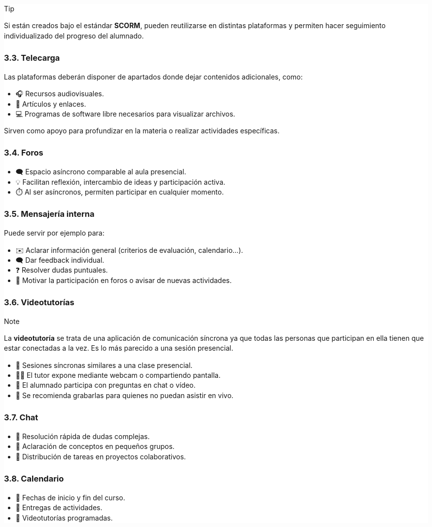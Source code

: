 > [!tip]
>
> Si están creados bajo el estándar **SCORM**, pueden reutilizarse en distintas plataformas y permiten hacer seguimiento individualizado del progreso del alumnado.  

### 3.3. Telecarga

Las plataformas deberán disponer de apartados donde dejar contenidos adicionales, como:

- 🎧 Recursos audiovisuales.  
- 📑 Artículos y enlaces.  
- 💻 Programas de software libre necesarios para visualizar archivos.  

Sirven como apoyo para profundizar en la materia o realizar actividades específicas.  

### 3.4. Foros

- 🗨️ Espacio asíncrono comparable al aula presencial.  
- 💡 Facilitan reflexión, intercambio de ideas y participación activa.  
- ⏱️ Al ser asíncronos, permiten participar en cualquier momento.  

### 3.5. Mensajería interna

Puede servir por ejemplo para:

- ✉️ Aclarar información general (criterios de evaluación, calendario…).  
- 🗨️ Dar feedback individual.  
- ❓ Resolver dudas puntuales.  
- 📢 Motivar la participación en foros o avisar de nuevas actividades.  

### 3.6. Videotutorías

> [!note]
>
> La **videotutoría** se trata de una aplicación de comunicación síncrona ya que todas las personas que participan en ella tienen que estar conectadas a la vez. Es lo más parecido a una sesión presencial.

- 🎥 Sesiones síncronas similares a una clase presencial.  
- 🧑‍🏫 El tutor expone mediante webcam o compartiendo pantalla.  
- 🙋 El alumnado participa con preguntas en chat o vídeo.  
- 💾 Se recomienda grabarlas para quienes no puedan asistir en vivo.  

### 3.7. Chat

- 💬 Resolución rápida de dudas complejas.  
- 👥 Aclaración de conceptos en pequeños grupos.  
- 📌 Distribución de tareas en proyectos colaborativos.  

### 3.8. Calendario

- 📅 Fechas de inicio y fin del curso.  
- 📌 Entregas de actividades.  
- 🎦 Videotutorías programadas.  
